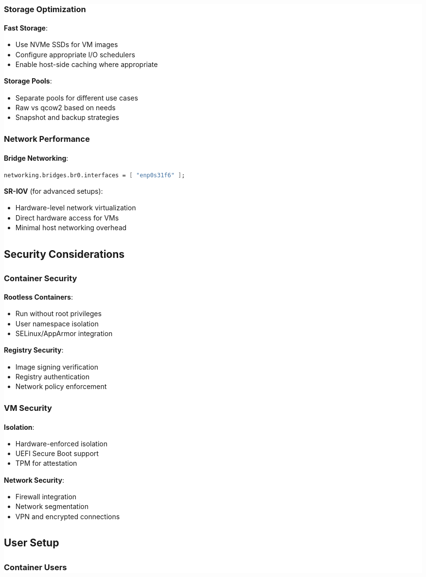 ### Storage Optimization

**Fast Storage**:
- Use NVMe SSDs for VM images
- Configure appropriate I/O schedulers
- Enable host-side caching where appropriate

**Storage Pools**:
- Separate pools for different use cases
- Raw vs qcow2 based on needs
- Snapshot and backup strategies

### Network Performance

**Bridge Networking**:
```nix
networking.bridges.br0.interfaces = [ "enp0s31f6" ];
```

**SR-IOV** (for advanced setups):
- Hardware-level network virtualization
- Direct hardware access for VMs
- Minimal host networking overhead

## Security Considerations

### Container Security

**Rootless Containers**:
- Run without root privileges
- User namespace isolation
- SELinux/AppArmor integration

**Registry Security**:
- Image signing verification
- Registry authentication
- Network policy enforcement

### VM Security

**Isolation**:
- Hardware-enforced isolation
- UEFI Secure Boot support
- TPM for attestation

**Network Security**:
- Firewall integration
- Network segmentation
- VPN and encrypted connections

## User Setup

### Container Users
